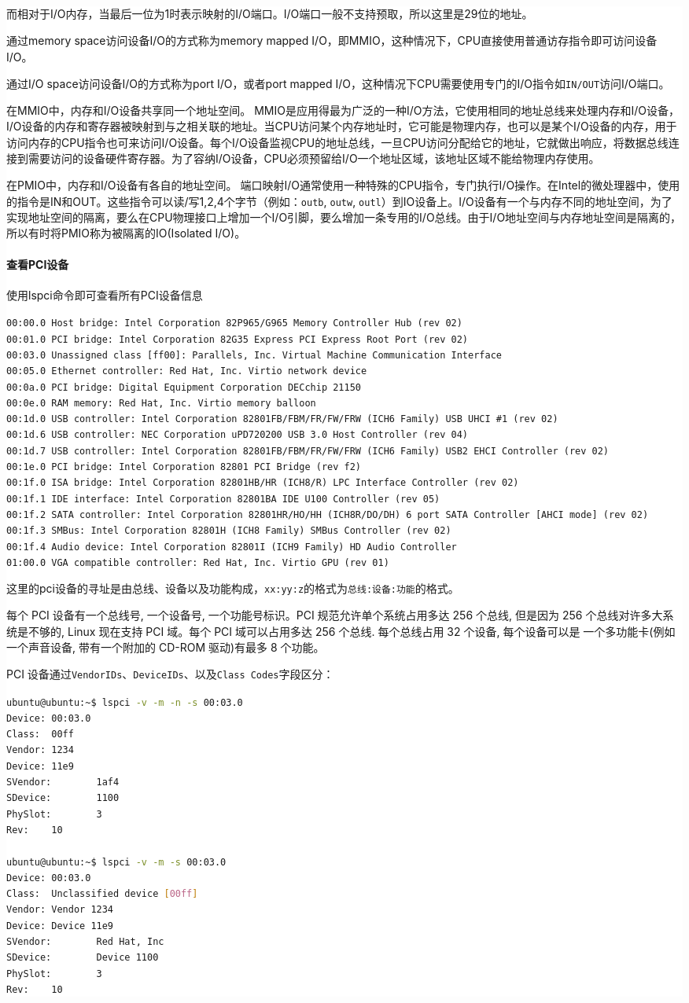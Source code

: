 而相对于I/O内存，当最后一位为1时表示映射的I/O端口。I/O端口一般不支持预取，所以这里是29位的地址。

通过memory space访问设备I/O的方式称为memory mapped I/O，即MMIO，这种情况下，CPU直接使用普通访存指令即可访问设备I/O。

通过I/O space访问设备I/O的方式称为port I/O，或者port mapped I/O，这种情况下CPU需要使用专门的I/O指令如`IN/OUT`访问I/O端口。

在MMIO中，内存和I/O设备共享同一个地址空间。 MMIO是应用得最为广泛的一种I/O方法，它使用相同的地址总线来处理内存和I/O设备，I/O设备的内存和寄存器被映射到与之相关联的地址。当CPU访问某个内存地址时，它可能是物理内存，也可以是某个I/O设备的内存，用于访问内存的CPU指令也可来访问I/O设备。每个I/O设备监视CPU的地址总线，一旦CPU访问分配给它的地址，它就做出响应，将数据总线连接到需要访问的设备硬件寄存器。为了容纳I/O设备，CPU必须预留给I/O一个地址区域，该地址区域不能给物理内存使用。

在PMIO中，内存和I/O设备有各自的地址空间。 端口映射I/O通常使用一种特殊的CPU指令，专门执行I/O操作。在Intel的微处理器中，使用的指令是IN和OUT。这些指令可以读/写1,2,4个字节（例如：`outb`, `outw`, `outl`）到IO设备上。I/O设备有一个与内存不同的地址空间，为了实现地址空间的隔离，要么在CPU物理接口上增加一个I/O引脚，要么增加一条专用的I/O总线。由于I/O地址空间与内存地址空间是隔离的，所以有时将PMIO称为被隔离的IO(Isolated I/O)。

#### 查看PCI设备

使用lspci命令即可查看所有PCI设备信息

```
00:00.0 Host bridge: Intel Corporation 82P965/G965 Memory Controller Hub (rev 02)
00:01.0 PCI bridge: Intel Corporation 82G35 Express PCI Express Root Port (rev 02)
00:03.0 Unassigned class [ff00]: Parallels, Inc. Virtual Machine Communication Interface
00:05.0 Ethernet controller: Red Hat, Inc. Virtio network device
00:0a.0 PCI bridge: Digital Equipment Corporation DECchip 21150
00:0e.0 RAM memory: Red Hat, Inc. Virtio memory balloon
00:1d.0 USB controller: Intel Corporation 82801FB/FBM/FR/FW/FRW (ICH6 Family) USB UHCI #1 (rev 02)
00:1d.6 USB controller: NEC Corporation uPD720200 USB 3.0 Host Controller (rev 04)
00:1d.7 USB controller: Intel Corporation 82801FB/FBM/FR/FW/FRW (ICH6 Family) USB2 EHCI Controller (rev 02)
00:1e.0 PCI bridge: Intel Corporation 82801 PCI Bridge (rev f2)
00:1f.0 ISA bridge: Intel Corporation 82801HB/HR (ICH8/R) LPC Interface Controller (rev 02)
00:1f.1 IDE interface: Intel Corporation 82801BA IDE U100 Controller (rev 05)
00:1f.2 SATA controller: Intel Corporation 82801HR/HO/HH (ICH8R/DO/DH) 6 port SATA Controller [AHCI mode] (rev 02)
00:1f.3 SMBus: Intel Corporation 82801H (ICH8 Family) SMBus Controller (rev 02)
00:1f.4 Audio device: Intel Corporation 82801I (ICH9 Family) HD Audio Controller
01:00.0 VGA compatible controller: Red Hat, Inc. Virtio GPU (rev 01)

```

这里的pci设备的寻址是由总线、设备以及功能构成，`xx:yy:z`的格式为`总线:设备:功能`的格式。

每个 PCI 设备有一个总线号, 一个设备号, 一个功能号标识。PCI 规范允许单个系统占用多达 256 个总线, 但是因为 256 个总线对许多大系统是不够的, Linux 现在支持 PCI 域。每个 PCI 域可以占用多达 256 个总线. 每个总线占用 32 个设备, 每个设备可以是 一个多功能卡(例如一个声音设备, 带有一个附加的 CD-ROM 驱动)有最多 8 个功能。

PCI 设备通过`VendorIDs`、`DeviceIDs`、以及`Class Codes`字段区分：

```bash
ubuntu@ubuntu:~$ lspci -v -m -n -s 00:03.0
Device: 00:03.0
Class:  00ff
Vendor: 1234
Device: 11e9
SVendor:        1af4
SDevice:        1100
PhySlot:        3
Rev:    10

ubuntu@ubuntu:~$ lspci -v -m -s 00:03.0
Device: 00:03.0
Class:  Unclassified device [00ff]
Vendor: Vendor 1234
Device: Device 11e9
SVendor:        Red Hat, Inc
SDevice:        Device 1100
PhySlot:        3
Rev:    10
```
